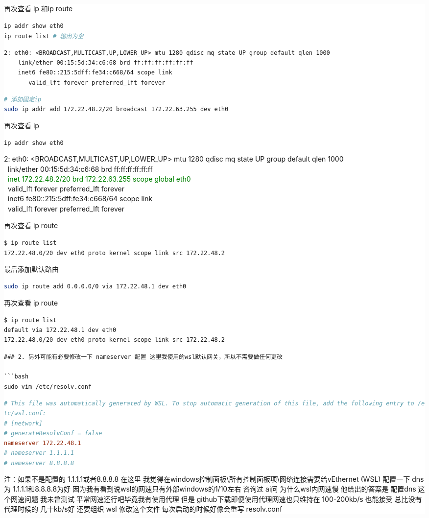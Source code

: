 再次查看 ip 和ip route

```bash
ip addr show eth0
ip route list # 输出为空
```

```
2: eth0: <BROADCAST,MULTICAST,UP,LOWER_UP> mtu 1280 qdisc mq state UP group default qlen 1000
    link/ether 00:15:5d:34:c6:68 brd ff:ff:ff:ff:ff:ff
    inet6 fe80::215:5dff:fe34:c668/64 scope link
       valid_lft forever preferred_lft forever
```

```bash
# 添加固定ip
sudo ip addr add 172.22.48.2/20 broadcast 172.22.63.255 dev eth0
```

再次查看 ip

```bash
ip addr show eth0
```

2: eth0: <BROADCAST,MULTICAST,UP,LOWER_UP> mtu 1280 qdisc mq state UP group default qlen 1000  
&nbsp;&nbsp;link/ether 00:15:5d:34:c6:68 brd ff:ff:ff:ff:ff:ff  
&nbsp;&nbsp;<font color=green>inet 172.22.48.2/20 brd 172.22.63.255 scope global eth0</font>  
&nbsp;&nbsp;valid_lft forever preferred_lft forever  
&nbsp;&nbsp;inet6 fe80::215:5dff:fe34:c668/64 scope link  
&nbsp;&nbsp;valid_lft forever preferred_lft forever

再次查看 ip route
```bash
$ ip route list
172.22.48.0/20 dev eth0 proto kernel scope link src 172.22.48.2
```

最后添加默认路由
```bash
sudo ip route add 0.0.0.0/0 via 172.22.48.1 dev eth0
```
再次查看 ip route
```bash
$ ip route list
default via 172.22.48.1 dev eth0
172.22.48.0/20 dev eth0 proto kernel scope link src 172.22.48.2
```


```
### 2. 另外可能有必要修改一下 nameserver 配置 这里我使用的wsl默认网关，所以不需要做任何更改

```bash
sudo vim /etc/resolv.conf
```

```conf
# This file was automatically generated by WSL. To stop automatic generation of this file, add the following entry to /etc/wsl.conf:
# [network]
# generateResolvConf = false
nameserver 172.22.48.1
# nameserver 1.1.1.1
# nameserver 8.8.8.8
```
注：如果不是配置的 1.1.1.1或者8.8.8.8 在这里 我觉得在windows控制面板\所有控制面板项\网络连接需要给vEthernet (WSL) 配置一下 dns为 1.1.1.1和8.8.8.8为好
因为我有看到说wsl的网速只有外部windows的1/10左右 咨询过 ai问 为什么wsl内网速慢 他给出的答案是 配置dns 这个网速问题 我未曾测试 平常网速还行吧毕竟我有使用代理 但是 github下载即便使用代理网速也只维持在 100-200kb/s 也能接受 总比没有代理时候的 几十kb/s好
还要组织 wsl 修改这个文件 每次启动的时候好像会重写 resolv.conf
